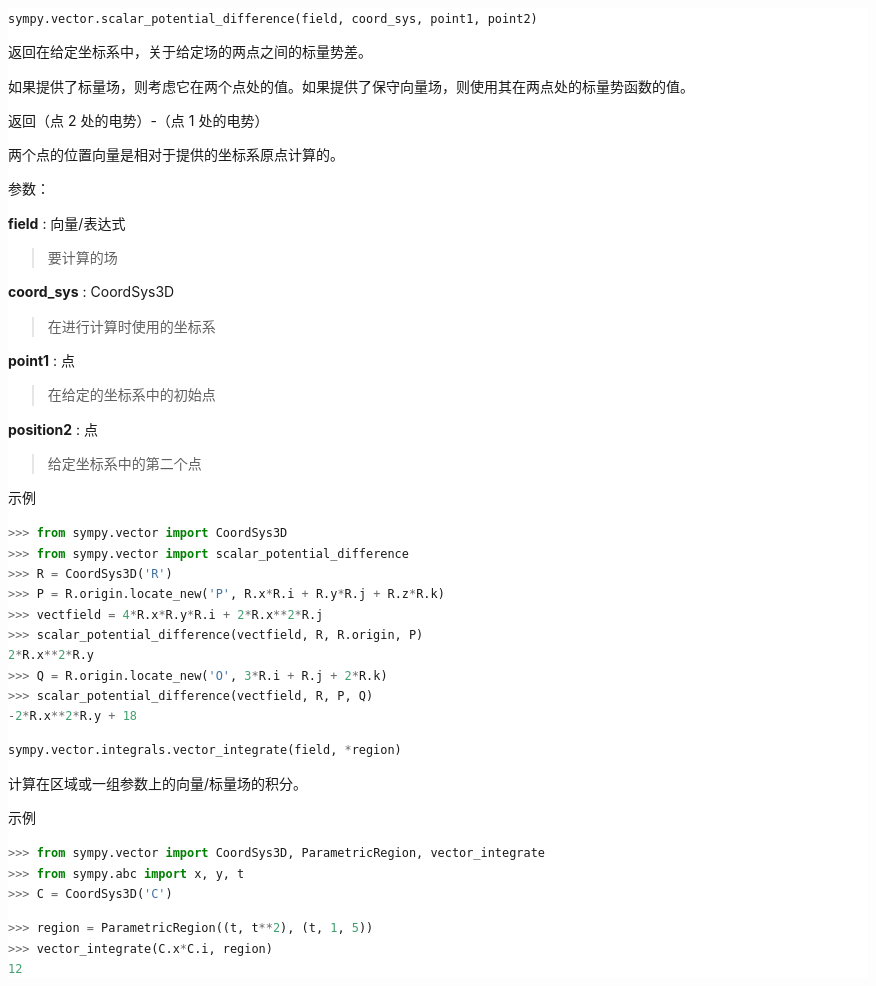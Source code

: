 ```py
sympy.vector.scalar_potential_difference(field, coord_sys, point1, point2)
```

返回在给定坐标系中，关于给定场的两点之间的标量势差。

如果提供了标量场，则考虑它在两个点处的值。如果提供了保守向量场，则使用其在两点处的标量势函数的值。

返回（点 2 处的电势）-（点 1 处的电势）

两个点的位置向量是相对于提供的坐标系原点计算的。

参数：

**field** : 向量/表达式

> 要计算的场

**coord_sys** : CoordSys3D

> 在进行计算时使用的坐标系

**point1** : 点

> 在给定的坐标系中的初始点

**position2** : 点

> 给定坐标系中的第二个点

示例

```py
>>> from sympy.vector import CoordSys3D
>>> from sympy.vector import scalar_potential_difference
>>> R = CoordSys3D('R')
>>> P = R.origin.locate_new('P', R.x*R.i + R.y*R.j + R.z*R.k)
>>> vectfield = 4*R.x*R.y*R.i + 2*R.x**2*R.j
>>> scalar_potential_difference(vectfield, R, R.origin, P)
2*R.x**2*R.y
>>> Q = R.origin.locate_new('O', 3*R.i + R.j + 2*R.k)
>>> scalar_potential_difference(vectfield, R, P, Q)
-2*R.x**2*R.y + 18 
```

```py
sympy.vector.integrals.vector_integrate(field, *region)
```

计算在区域或一组参数上的向量/标量场的积分。

示例

```py
>>> from sympy.vector import CoordSys3D, ParametricRegion, vector_integrate
>>> from sympy.abc import x, y, t
>>> C = CoordSys3D('C') 
```

```py
>>> region = ParametricRegion((t, t**2), (t, 1, 5))
>>> vector_integrate(C.x*C.i, region)
12 
```
